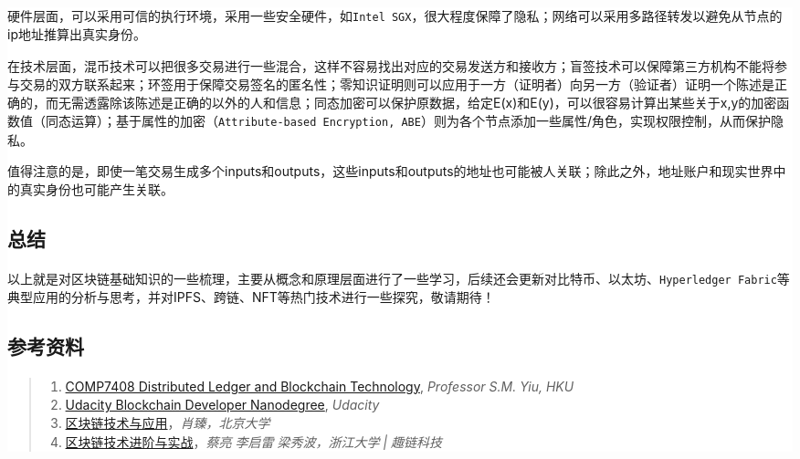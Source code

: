 硬件层面，可以采用可信的执行环境，采用一些安全硬件，如`Intel SGX`，很大程度保障了隐私；网络可以采用多路径转发以避免从节点的ip地址推算出真实身份。

在技术层面，混币技术可以把很多交易进行一些混合，这样不容易找出对应的交易发送方和接收方；盲签技术可以保障第三方机构不能将参与交易的双方联系起来；环签用于保障交易签名的匿名性；零知识证明则可以应用于一方（证明者）向另一方（验证者）证明一个陈述是正确的，而无需透露除该陈述是正确的以外的人和信息；同态加密可以保护原数据，给定E(x)和E(y)，可以很容易计算出某些关于x,y的加密函数值（同态运算）；基于属性的加密（`Attribute-based Encryption, ABE`）则为各个节点添加一些属性/角色，实现权限控制，从而保护隐私。

值得注意的是，即使一笔交易生成多个inputs和outputs，这些inputs和outputs的地址也可能被人关联；除此之外，地址账户和现实世界中的真实身份也可能产生关联。

## 总结

以上就是对区块链基础知识的一些梳理，主要从概念和原理层面进行了一些学习，后续还会更新对比特币、以太坊、`Hyperledger Fabric`等典型应用的分析与思考，并对IPFS、跨链、NFT等热门技术进行一些探究，敬请期待！

## 参考资料

> 1. [COMP7408 Distributed Ledger and Blockchain Technology](https://msccs.cs.hku.hk/public/courses/2020/COMP7408A/), *Professor S.M. Yiu, HKU*
> 2. [Udacity Blockchain Developer Nanodegree](https://www.udacity.com/course/blockchain-developer-nanodegree--nd1309), *Udacity*
> 3. [区块链技术与应用](https://www.bilibili.com/video/BV1Vt411X7JF)，*肖臻，北京大学*
> 4. [区块链技术进阶与实战](https://www.ituring.com.cn/book/2434)，*蔡亮 李启雷 梁秀波，浙江大学 | 趣链科技*